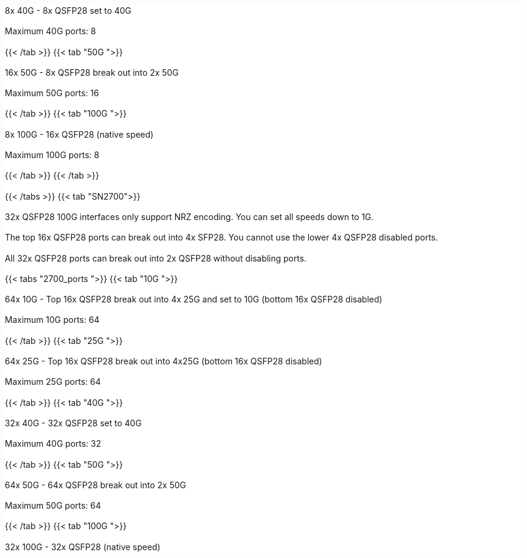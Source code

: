 8x 40G - 8x QSFP28 set to 40G

Maximum 40G ports: 8

{{< /tab >}}
{{< tab "50G ">}}

16x 50G - 8x QSFP28 break out into 2x 50G

Maximum 50G ports: 16

{{< /tab >}}
{{< tab "100G ">}}

8x 100G - 16x QSFP28 (native speed)

Maximum 100G ports: 8

{{< /tab >}}
{{< /tab >}}

{{< /tabs >}}
{{< tab "SN2700">}}

32x QSFP28 100G interfaces only support NRZ encoding. You can set all speeds down to 1G.

The top 16x QSFP28 ports can break out into 4x SFP28. You cannot use the lower 4x QSFP28 disabled ports.

All 32x QSFP28 ports can break out into 2x QSFP28 without disabling ports.

{{< tabs "2700_ports ">}}
{{< tab "10G ">}}

64x 10G - Top 16x QSFP28 break out into 4x 25G and set to 10G (bottom 16x QSFP28 disabled)

Maximum 10G ports: 64

{{< /tab >}}
{{< tab "25G ">}}

64x 25G - Top 16x QSFP28 break out into 4x25G (bottom 16x QSFP28 disabled)

Maximum 25G ports: 64

{{< /tab >}}
{{< tab "40G ">}}

32x 40G - 32x QSFP28 set to 40G

Maximum 40G ports: 32

{{< /tab >}}
{{< tab "50G ">}}

64x 50G - 64x QSFP28 break out into 2x 50G

Maximum 50G ports: 64

{{< /tab >}}
{{< tab "100G ">}}

32x 100G - 32x QSFP28 (native speed)
